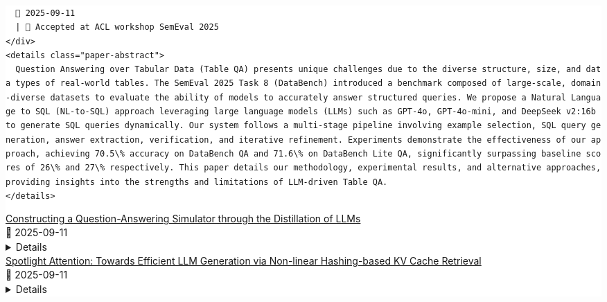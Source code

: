       📅 2025-09-11
      | 💬 Accepted at ACL workshop SemEval 2025
    </div>
    <details class="paper-abstract">
      Question Answering over Tabular Data (Table QA) presents unique challenges due to the diverse structure, size, and data types of real-world tables. The SemEval 2025 Task 8 (DataBench) introduced a benchmark composed of large-scale, domain-diverse datasets to evaluate the ability of models to accurately answer structured queries. We propose a Natural Language to SQL (NL-to-SQL) approach leveraging large language models (LLMs) such as GPT-4o, GPT-4o-mini, and DeepSeek v2:16b to generate SQL queries dynamically. Our system follows a multi-stage pipeline involving example selection, SQL query generation, answer extraction, verification, and iterative refinement. Experiments demonstrate the effectiveness of our approach, achieving 70.5\% accuracy on DataBench QA and 71.6\% on DataBench Lite QA, significantly surpassing baseline scores of 26\% and 27\% respectively. This paper details our methodology, experimental results, and alternative approaches, providing insights into the strengths and limitations of LLM-driven Table QA.
    </details>
</div>
<div class="paper-card">
    <div class="paper-title"><a href="http://arxiv.org/abs/2509.09226v1">Constructing a Question-Answering Simulator through the Distillation of LLMs</a></div>
    <div class="paper-meta">
      📅 2025-09-11
    </div>
    <details class="paper-abstract">
      The question-answering (QA) simulator is a model that mimics real student learning behaviors and predicts their correctness of their responses to questions. QA simulators enable educational recommender systems (ERS) to collect large amounts of training data without interacting with real students, thereby preventing harmful recommendations made by an undertrained ERS from undermining actual student learning. Given the QA history, there are two categories of solutions to predict the correctness, conducting the simulation: (1) LLM-free methods, which apply a traditional sequential model to transfer the QA history into a vector representation first, and make predictions based on the representation; (2) LLM-based methods, which leverage the domain knowledge and reasoning capability of LLM to enhence the prediction. LLM-free methods offer fast inference but generally yield suboptimal performance. In contrast, most LLM-based methods achieve better results, but at the cost of slower inference speed and higher GPU memory consumption. In this paper, we propose a method named LLM Distillation based Simulator (LDSim), which distills domain knowledge and reasoning capability from an LLM to better assist prediction, thereby improving simulation performance. Extensive experiments demonstrate that our LDSim achieves strong results on both the simulation task and the knowledge tracing (KT) task. Our code is publicly available at https://anonymous.4open.science/r/LDSim-05A9.
    </details>
</div>
<div class="paper-card">
    <div class="paper-title"><a href="http://arxiv.org/abs/2508.19740v3">Spotlight Attention: Towards Efficient LLM Generation via Non-linear Hashing-based KV Cache Retrieval</a></div>
    <div class="paper-meta">
      📅 2025-09-11
    </div>
    <details class="paper-abstract">
      Reducing the key-value (KV) cache burden in Large Language Models (LLMs) significantly accelerates inference. Dynamically selecting critical KV caches during decoding helps maintain performance. Existing methods use random linear hashing to identify important tokens, but this approach is inefficient due to the orthogonal distribution of queries and keys within two narrow cones in LLMs. We introduce Spotlight Attention, a novel method that employs non-linear hashing functions to optimize the embedding distribution of queries and keys, enhancing coding efficiency and robustness. We also developed a lightweight, stable training framework using a Bradley-Terry ranking-based loss, enabling optimization of the non-linear hashing module on GPUs with 16GB memory in 8 hours. Experimental results show that Spotlight Attention drastically improves retrieval precision while shortening the length of the hash code at least 5$\times$ compared to traditional linear hashing. Finally, we exploit the computational advantages of bitwise operations by implementing specialized CUDA kernels, achieving hashing retrieval for 512K tokens in under 100$\mu$s on a single A100 GPU, with end-to-end throughput up to 3$\times$ higher than vanilla decoding.
    </details>
</div>